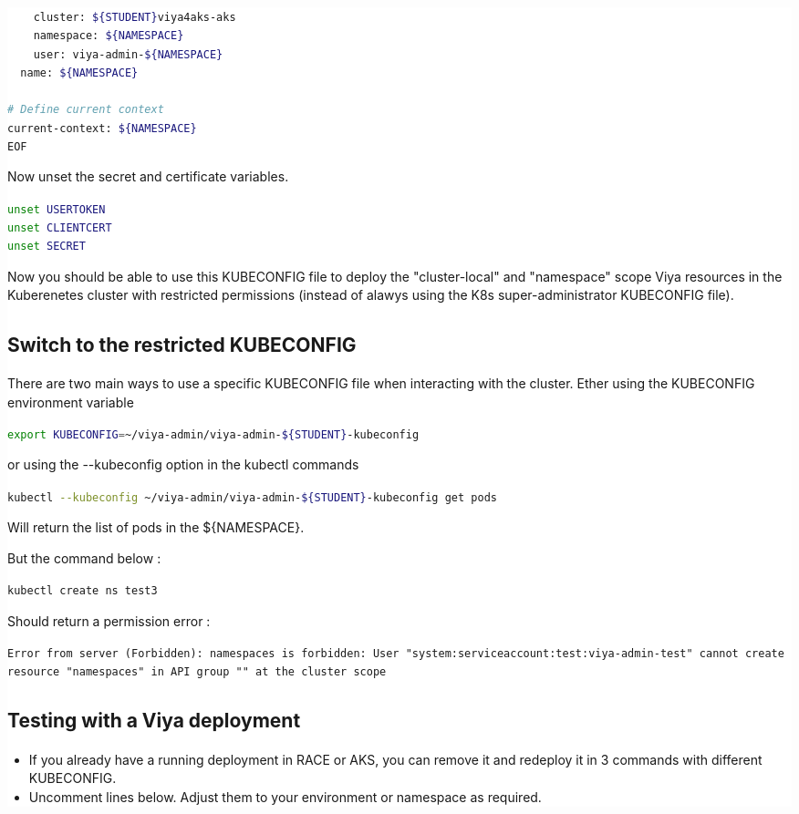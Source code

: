 ```bash
    cluster: ${STUDENT}viya4aks-aks
    namespace: ${NAMESPACE}
    user: viya-admin-${NAMESPACE}
  name: ${NAMESPACE}

# Define current context
current-context: ${NAMESPACE}
EOF
```

Now unset the secret and certificate variables.

```bash
unset USERTOKEN
unset CLIENTCERT
unset SECRET
```

Now you should be able to use this KUBECONFIG file to deploy the "cluster-local" and "namespace" scope Viya resources in the Kuberenetes cluster with restricted permissions (instead of alawys using the K8s super-administrator KUBECONFIG file).

## Switch to the restricted KUBECONFIG

There are two main ways to use a specific KUBECONFIG file when interacting with the cluster.
Ether using the KUBECONFIG environment variable

```bash
export KUBECONFIG=~/viya-admin/viya-admin-${STUDENT}-kubeconfig
```

or using the --kubeconfig option in the kubectl commands

```bash
kubectl --kubeconfig ~/viya-admin/viya-admin-${STUDENT}-kubeconfig get pods
```

Will return the list of pods in the ${NAMESPACE}.

But the command below :

```bash
kubectl create ns test3
```

Should return a permission error :

```log
Error from server (Forbidden): namespaces is forbidden: User "system:serviceaccount:test:viya-admin-test" cannot create resource "namespaces" in API group "" at the cluster scope
```

## Testing with a Viya deployment

* If you already have a running deployment in RACE or AKS, you can remove it and redeploy it in 3 commands with different KUBECONFIG.
* Uncomment lines below. Adjust them to your environment or namespace as required.
